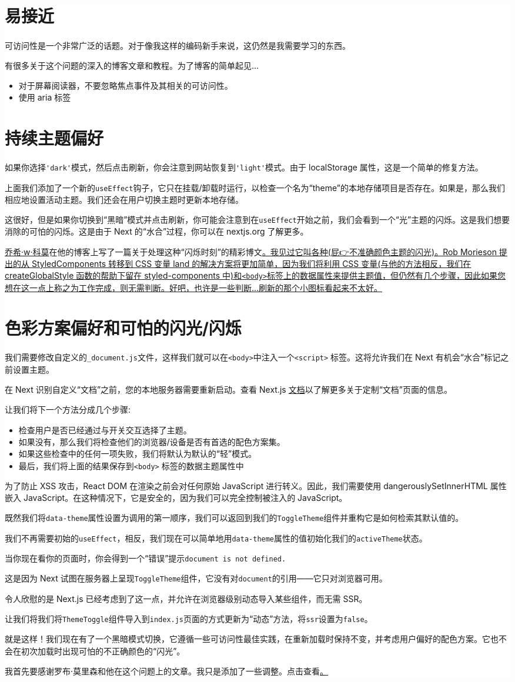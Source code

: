 # 易接近

可访问性是一个非常广泛的话题。对于像我这样的编码新手来说，这仍然是我需要学习的东西。

有很多关于这个问题的深入的博客文章和教程。为了博客的简单起见…

*   对于屏幕阅读器，不要忽略焦点事件及其相关的可访问性。
*   使用 aria 标签

# 持续主题偏好

如果你选择`'dark'`模式，然后点击刷新，你会注意到网站恢复到`'light'`模式。由于 localStorage 属性，这是一个简单的修复方法。

上面我们添加了一个新的`useEffect`钩子，它只在挂载/卸载时运行，以检查一个名为“theme”的本地存储项目是否存在。如果是，那么我们相应地设置活动主题。我们还会在用户切换主题时更新本地存储。

这很好，但是如果你切换到“黑暗”模式并点击刷新，你可能会注意到在`useEffect`开始之前，我们会看到一个“光”主题的闪烁。这是我们想要消除的可怕的闪烁。这是由于 Next 的“水合”过程，你可以在 nextjs.org 了解更多。

[乔希·w·科莫](https://www.joshwcomeau.com/)在他的博客上写了一篇关于处理这种“闪烁时刻”的精彩博文[。我见过它叫各种(屁👉不准确颜色主题的闪光)。Rob Morieson 提出的从 StyledComponents 转移到 CSS 变量 land 的解决方案将更加简单，因为我们将利用 CSS 变量(与他的方法相反，我们在 createGlobalStyle 函数的帮助下留在 styled-components 中)和`<body>`标签上的数据属性来提供主题值，但仍然有几个步骤，因此如果您想在这一点上称之为工作完成，则无需判断。好吧，也许是一些判断...刷新的那个小图标看起来不太好。](https://www.joshwcomeau.com/react/dark-mode/)

# 色彩方案偏好和可怕的闪光/闪烁

我们需要修改自定义的`_document.js`文件，这样我们就可以在`<body>`中注入一个`<script>` 标签。这将允许我们在 Next 有机会“水合”标记之前设置主题。

在 Next 识别自定义“文档”之前，您的本地服务器需要重新启动。查看 Next.js [文档](https://nextjs.org/docs/advanced-features/custom-document)以了解更多关于定制“文档”页面的信息。

让我们将下一个方法分成几个步骤:

*   检查用户是否已经通过与开关交互选择了主题。
*   如果没有，那么我们将检查他们的浏览器/设备是否有首选的配色方案集。
*   如果这些检查中的任何一项失败，我们将默认为默认的“轻”模式。
*   最后，我们将上面的结果保存到`<body>` 标签的数据主题属性中

为了防止 XSS 攻击，React DOM 在渲染之前会对任何原始 JavaScript 进行转义。因此，我们需要使用 dangerouslySetInnerHTML 属性嵌入 JavaScript。在这种情况下，它是安全的，因为我们可以完全控制被注入的 JavaScript。

既然我们将`data-theme`属性设置为调用的第一顺序，我们可以返回到我们的`ToggleTheme`组件并重构它是如何检索其默认值的。

我们不再需要初始的`useEffect`，相反，我们现在可以简单地用`data-theme`属性的值初始化我们的`activeTheme`状态。

当你现在看你的页面时，你会得到一个“错误”提示`document is not defined.`

这是因为 Next 试图在服务器上呈现`ToggleTheme`组件，它没有对`document`的引用——它只对浏览器可用。

令人欣慰的是 Next.js 已经考虑到了这一点，并允许在浏览器级别动态导入某些组件，而无需 SSR。

让我们将我们将`ThemeToggle`组件导入到`index.js`页面的方式更新为“动态”方法，将`ssr`设置为`false`。

就是这样！我们现在有了一个黑暗模式切换，它遵循一些可访问性最佳实践，在重新加载时保持不变，并考虑用户偏好的配色方案。它也不会在初次加载时出现可怕的不正确颜色的“闪光”。

我首先要感谢罗布·莫里森和他在这个问题上的文章。我只是添加了一些调整。点击查看[。](https://electricanimals.com/articles/next-js-dark-mode-toggle)
